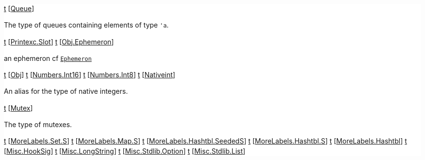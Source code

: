 </div>
</td></tr>
<tr><td><a href="Queue.html#TYPEt">t</a> [<a href="Queue.html">Queue</a>]</td>
<td><div class="info">
<p>The type of queues containing elements of type <code class="code"><span class="keywordsign">'</span>a</code>.</p>

</div>
</td></tr>
<tr><td><a href="Printexc.Slot.html#TYPEt">t</a> [<a href="Printexc.Slot.html">Printexc.Slot</a>]</td>
<td></td></tr>
<tr><td><a href="Obj.Ephemeron.html#TYPEt">t</a> [<a href="Obj.Ephemeron.html">Obj.Ephemeron</a>]</td>
<td><div class="info">
<p>an ephemeron cf <a href="Ephemeron.html"><code class="code"><span class="constructor">Ephemeron</span></code></a></p>

</div>
</td></tr>
<tr><td><a href="Obj.html#TYPEt">t</a> [<a href="Obj.html">Obj</a>]</td>
<td></td></tr>
<tr><td><a href="Numbers.Int16.html#TYPEt">t</a> [<a href="Numbers.Int16.html">Numbers.Int16</a>]</td>
<td></td></tr>
<tr><td><a href="Numbers.Int8.html#TYPEt">t</a> [<a href="Numbers.Int8.html">Numbers.Int8</a>]</td>
<td></td></tr>
<tr><td><a href="Nativeint.html#TYPEt">t</a> [<a href="Nativeint.html">Nativeint</a>]</td>
<td><div class="info">
<p>An alias for the type of native integers.</p>

</div>
</td></tr>
<tr><td><a href="Mutex.html#TYPEt">t</a> [<a href="Mutex.html">Mutex</a>]</td>
<td><div class="info">
<p>The type of mutexes.</p>

</div>
</td></tr>
<tr><td><a href="MoreLabels.Set.S.html#TYPEt">t</a> [<a href="MoreLabels.Set.S.html">MoreLabels.Set.S</a>]</td>
<td></td></tr>
<tr><td><a href="MoreLabels.Map.S.html#TYPEt">t</a> [<a href="MoreLabels.Map.S.html">MoreLabels.Map.S</a>]</td>
<td></td></tr>
<tr><td><a href="MoreLabels.Hashtbl.SeededS.html#TYPEt">t</a> [<a href="MoreLabels.Hashtbl.SeededS.html">MoreLabels.Hashtbl.SeededS</a>]</td>
<td></td></tr>
<tr><td><a href="MoreLabels.Hashtbl.S.html#TYPEt">t</a> [<a href="MoreLabels.Hashtbl.S.html">MoreLabels.Hashtbl.S</a>]</td>
<td></td></tr>
<tr><td><a href="MoreLabels.Hashtbl.html#TYPEt">t</a> [<a href="MoreLabels.Hashtbl.html">MoreLabels.Hashtbl</a>]</td>
<td></td></tr>
<tr><td><a href="Misc.HookSig.html#TYPEt">t</a> [<a href="Misc.HookSig.html">Misc.HookSig</a>]</td>
<td></td></tr>
<tr><td><a href="Misc.LongString.html#TYPEt">t</a> [<a href="Misc.LongString.html">Misc.LongString</a>]</td>
<td></td></tr>
<tr><td><a href="Misc.Stdlib.Option.html#TYPEt">t</a> [<a href="Misc.Stdlib.Option.html">Misc.Stdlib.Option</a>]</td>
<td></td></tr>
<tr><td><a href="Misc.Stdlib.List.html#TYPEt">t</a> [<a href="Misc.Stdlib.List.html">Misc.Stdlib.List</a>]</td>
<td></td></tr>